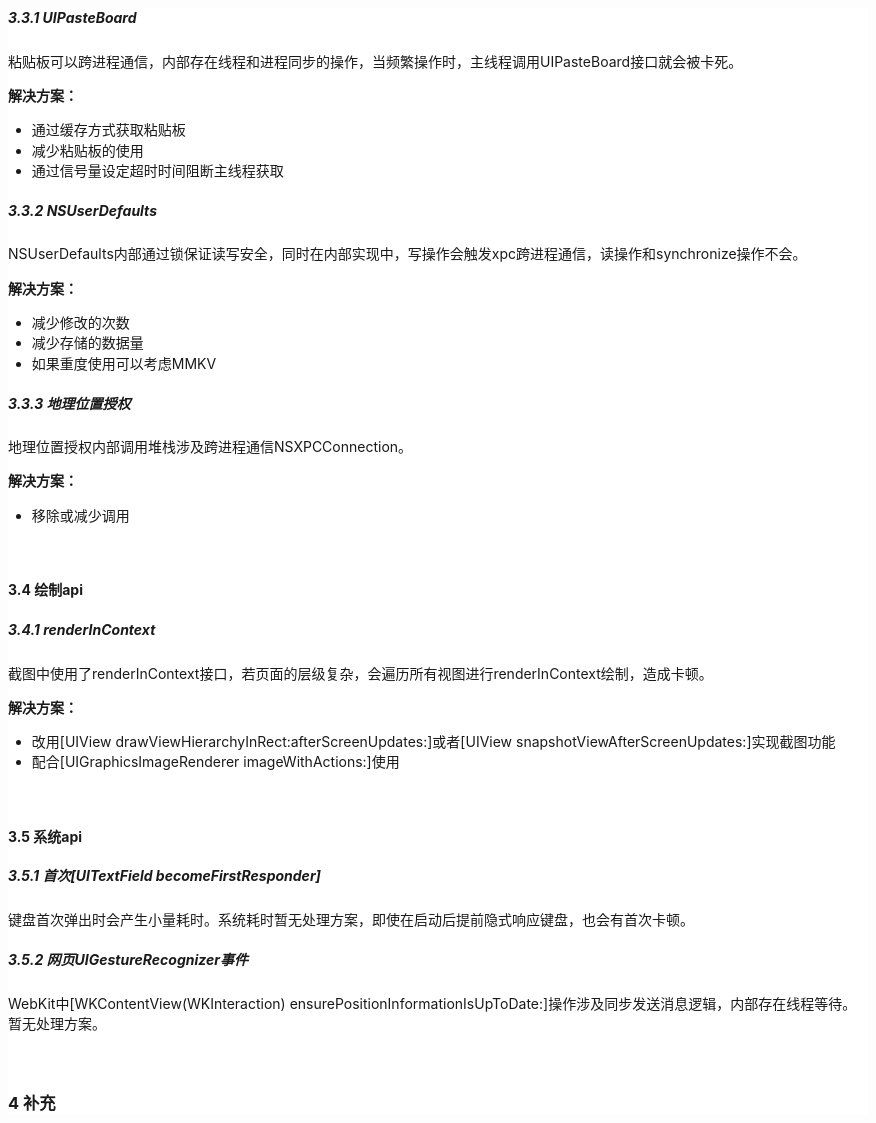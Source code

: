 ##### 3.3.1 UIPasteBoard

粘贴板可以跨进程通信，内部存在线程和进程同步的操作，当频繁操作时，主线程调用UIPasteBoard接口就会被卡死。

**解决方案：**

- 通过缓存方式获取粘贴板
- 减少粘贴板的使用
- 通过信号量设定超时时间阻断主线程获取

##### 3.3.2 NSUserDefaults

NSUserDefaults内部通过锁保证读写安全，同时在内部实现中，写操作会触发xpc跨进程通信，读操作和synchronize操作不会。

**解决方案：**

- 减少修改的次数
- 减少存储的数据量
- 如果重度使用可以考虑MMKV

##### 3.3.3 地理位置授权

地理位置授权内部调用堆栈涉及跨进程通信NSXPCConnection。

**解决方案：**

- 移除或减少调用

<br />

#### 3.4 绘制api

##### 3.4.1 renderInContext

截图中使用了renderInContext接口，若页面的层级复杂，会遍历所有视图进行renderInContext绘制，造成卡顿。

**解决方案：**

- 改用[UIView drawViewHierarchyInRect:afterScreenUpdates:]或者[UIView snapshotViewAfterScreenUpdates:]实现截图功能
- 配合[UIGraphicsImageRenderer imageWithActions:]使用

<br />

#### 3.5 系统api

##### 3.5.1 首次[UITextField becomeFirstResponder]

键盘首次弹出时会产生小量耗时。系统耗时暂无处理方案，即使在启动后提前隐式响应键盘，也会有首次卡顿。

##### 3.5.2 网页UIGestureRecognizer事件

WebKit中[WKContentView(WKInteraction) ensurePositionInformationIsUpToDate:]操作涉及同步发送消息逻辑，内部存在线程等待。暂无处理方案。

<br />

### 4 补充
